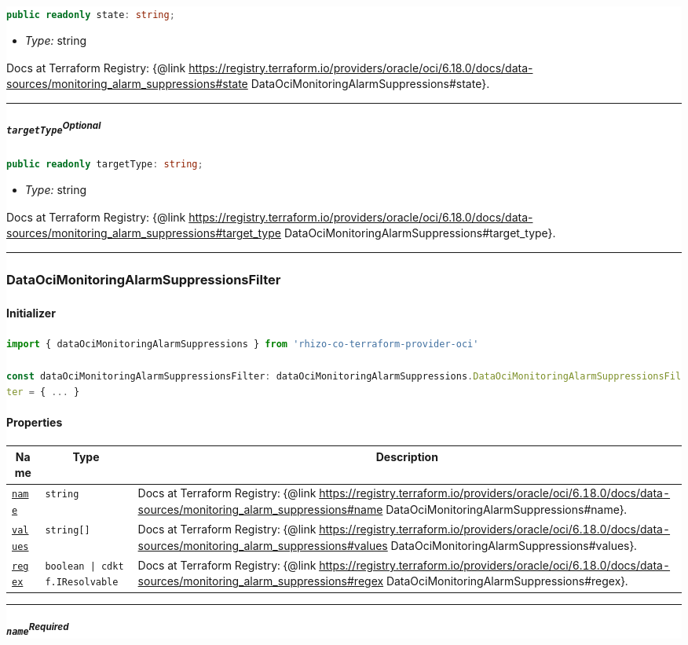```typescript
public readonly state: string;
```

- *Type:* string

Docs at Terraform Registry: {@link https://registry.terraform.io/providers/oracle/oci/6.18.0/docs/data-sources/monitoring_alarm_suppressions#state DataOciMonitoringAlarmSuppressions#state}.

---

##### `targetType`<sup>Optional</sup> <a name="targetType" id="rhizo-co-terraform-provider-oci.dataOciMonitoringAlarmSuppressions.DataOciMonitoringAlarmSuppressionsConfig.property.targetType"></a>

```typescript
public readonly targetType: string;
```

- *Type:* string

Docs at Terraform Registry: {@link https://registry.terraform.io/providers/oracle/oci/6.18.0/docs/data-sources/monitoring_alarm_suppressions#target_type DataOciMonitoringAlarmSuppressions#target_type}.

---

### DataOciMonitoringAlarmSuppressionsFilter <a name="DataOciMonitoringAlarmSuppressionsFilter" id="rhizo-co-terraform-provider-oci.dataOciMonitoringAlarmSuppressions.DataOciMonitoringAlarmSuppressionsFilter"></a>

#### Initializer <a name="Initializer" id="rhizo-co-terraform-provider-oci.dataOciMonitoringAlarmSuppressions.DataOciMonitoringAlarmSuppressionsFilter.Initializer"></a>

```typescript
import { dataOciMonitoringAlarmSuppressions } from 'rhizo-co-terraform-provider-oci'

const dataOciMonitoringAlarmSuppressionsFilter: dataOciMonitoringAlarmSuppressions.DataOciMonitoringAlarmSuppressionsFilter = { ... }
```

#### Properties <a name="Properties" id="Properties"></a>

| **Name** | **Type** | **Description** |
| --- | --- | --- |
| <code><a href="#rhizo-co-terraform-provider-oci.dataOciMonitoringAlarmSuppressions.DataOciMonitoringAlarmSuppressionsFilter.property.name">name</a></code> | <code>string</code> | Docs at Terraform Registry: {@link https://registry.terraform.io/providers/oracle/oci/6.18.0/docs/data-sources/monitoring_alarm_suppressions#name DataOciMonitoringAlarmSuppressions#name}. |
| <code><a href="#rhizo-co-terraform-provider-oci.dataOciMonitoringAlarmSuppressions.DataOciMonitoringAlarmSuppressionsFilter.property.values">values</a></code> | <code>string[]</code> | Docs at Terraform Registry: {@link https://registry.terraform.io/providers/oracle/oci/6.18.0/docs/data-sources/monitoring_alarm_suppressions#values DataOciMonitoringAlarmSuppressions#values}. |
| <code><a href="#rhizo-co-terraform-provider-oci.dataOciMonitoringAlarmSuppressions.DataOciMonitoringAlarmSuppressionsFilter.property.regex">regex</a></code> | <code>boolean \| cdktf.IResolvable</code> | Docs at Terraform Registry: {@link https://registry.terraform.io/providers/oracle/oci/6.18.0/docs/data-sources/monitoring_alarm_suppressions#regex DataOciMonitoringAlarmSuppressions#regex}. |

---

##### `name`<sup>Required</sup> <a name="name" id="rhizo-co-terraform-provider-oci.dataOciMonitoringAlarmSuppressions.DataOciMonitoringAlarmSuppressionsFilter.property.name"></a>
